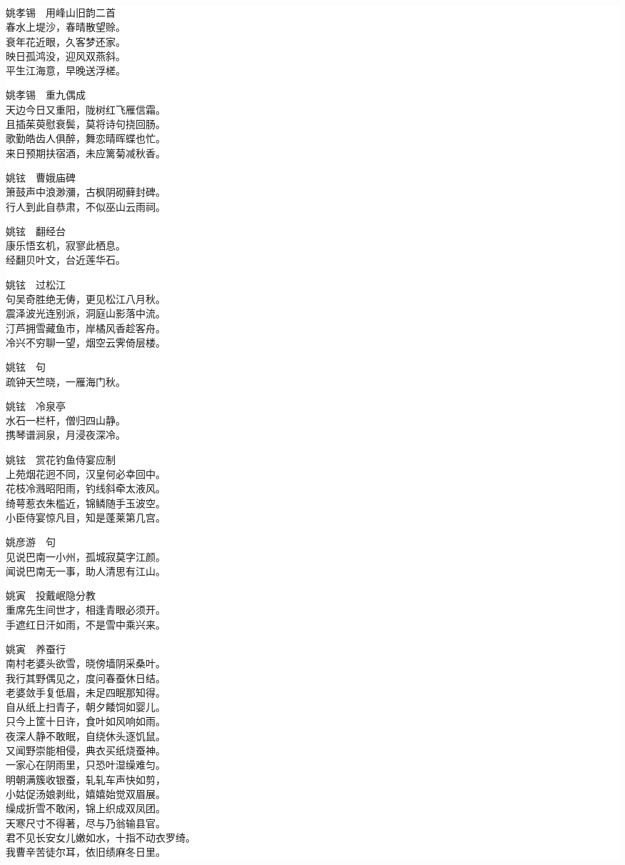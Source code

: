 姚孝锡　用峰山旧韵二首  
春水上堤沙，春晴散望赊。  
衰年花近眼，久客梦还家。  
映日孤鸿没，迎风双燕斜。  
平生江海意，早晚送浮槎。  

姚孝锡　重九偶成  
天边今日又重阳，陇树红飞雁信霜。  
且插茱萸慰衰鬓，莫将诗句挠回肠。  
歌勤皓齿人俱醉，舞恋晴晖蝶也忙。  
来日预期扶宿酒，未应篱菊减秋香。  

姚铉　曹娥庙碑  
箫鼓声中浪渺瀰，古枫阴砌藓封碑。  
行人到此自恭肃，不似巫山云雨祠。  

姚铉　翻经台  
康乐悟玄机，寂寥此栖息。  
经翻贝叶文，台近莲华石。  

姚铉　过松江  
句吴奇胜绝无俦，更见松江八月秋。  
震泽波光连别派，洞庭山影落中流。  
汀芦拥雪藏鱼市，岸橘风香趁客舟。  
冷兴不穷聊一望，烟空云霁倚层楼。  

姚铉　句  
疏钟天竺晓，一雁海门秋。  

姚铉　冷泉亭  
水石一栏杆，僧归四山静。  
携琴谱涧泉，月浸夜深冷。  

姚铉　赏花钓鱼侍宴应制  
上苑烟花迥不同，汉皇何必幸回中。  
花枝冷溅昭阳雨，钓线斜牵太液风。  
绮萼惹衣朱槛近，锦鳞随手玉波空。  
小臣侍宴惊凡目，知是蓬莱第几宫。  

姚彦游　句  
见说巴南一小州，孤城寂莫字江颜。  
闻说巴南无一事，助人清思有江山。  

姚寅　投戴岷隐分教  
重席先生间世才，相逢青眼必须开。  
手遮红日汗如雨，不是雪中乘兴来。  

姚寅　养蚕行  
南村老婆头欲雪，晓傍墙阴采桑叶。  
我行其野偶见之，度问春蚕休日结。  
老婆敛手复低眉，未足四眠那知得。  
自从纸上扫青子，朝夕餧饲如婴儿。  
只今上筐十日许，食叶如风响如雨。  
夜深人静不敢眠，自绕休头逐饥鼠。  
又闻野崇能相侵，典衣买纸烧蚕神。  
一家心在阴雨里，只恐叶湿缲难匀。  
明朝满簇收银蚕，轧轧车声快如剪，  
小姑促汤娘剥纰，嬉嬉始觉双眉展。  
缲成折雪不敢闲，锦上织成双凤团。  
天寒尺寸不得著，尽与乃翁输县官。  
君不见长安女儿嫩如水，十指不动衣罗绮。  
我曹辛苦徒尔耳，依旧绩麻冬日里。  
